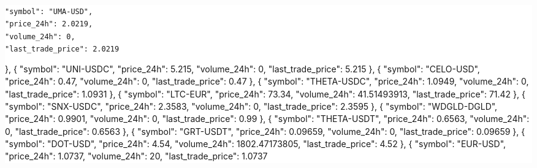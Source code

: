    "symbol": "UMA-USD",
    "price_24h": 2.0219,
    "volume_24h": 0,
    "last_trade_price": 2.0219
  },
  {
    "symbol": "UNI-USDC",
    "price_24h": 5.215,
    "volume_24h": 0,
    "last_trade_price": 5.215
  },
  {
    "symbol": "CELO-USD",
    "price_24h": 0.47,
    "volume_24h": 0,
    "last_trade_price": 0.47
  },
  {
    "symbol": "THETA-USDC",
    "price_24h": 1.0949,
    "volume_24h": 0,
    "last_trade_price": 1.0931
  },
  {
    "symbol": "LTC-EUR",
    "price_24h": 73.34,
    "volume_24h": 41.51493913,
    "last_trade_price": 71.42
  },
  {
    "symbol": "SNX-USDC",
    "price_24h": 2.3583,
    "volume_24h": 0,
    "last_trade_price": 2.3595
  },
  {
    "symbol": "WDGLD-DGLD",
    "price_24h": 0.9901,
    "volume_24h": 0,
    "last_trade_price": 0.99
  },
  {
    "symbol": "THETA-USDT",
    "price_24h": 0.6563,
    "volume_24h": 0,
    "last_trade_price": 0.6563
  },
  {
    "symbol": "GRT-USDT",
    "price_24h": 0.09659,
    "volume_24h": 0,
    "last_trade_price": 0.09659
  },
  {
    "symbol": "DOT-USD",
    "price_24h": 4.54,
    "volume_24h": 1802.47173805,
    "last_trade_price": 4.52
  },
  {
    "symbol": "EUR-USD",
    "price_24h": 1.0737,
    "volume_24h": 20,
    "last_trade_price": 1.0737